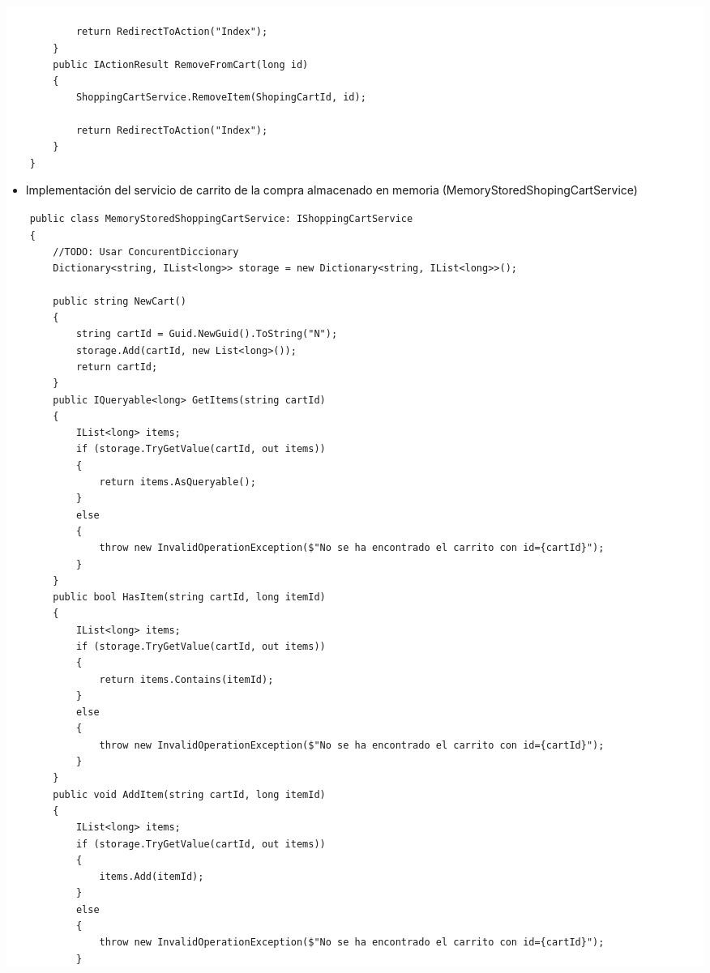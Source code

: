 ```
            
            return RedirectToAction("Index");
        }       
        public IActionResult RemoveFromCart(long id)
        {
            ShoppingCartService.RemoveItem(ShopingCartId, id);
            
            return RedirectToAction("Index");
        }              
    }  
```    
- Implementación del servicio de carrito de la compra almacenado en memoria (MemoryStoredShopingCartService)
```
    public class MemoryStoredShoppingCartService: IShoppingCartService
    {
        //TODO: Usar ConcurentDiccionary 
        Dictionary<string, IList<long>> storage = new Dictionary<string, IList<long>>();       
              
        public string NewCart()
        {
            string cartId = Guid.NewGuid().ToString("N");
            storage.Add(cartId, new List<long>());
            return cartId;
        }
        public IQueryable<long> GetItems(string cartId)
        {
            IList<long> items;
            if (storage.TryGetValue(cartId, out items))
            {
                return items.AsQueryable();
            }
            else 
            {
                throw new InvalidOperationException($"No se ha encontrado el carrito con id={cartId}");
            }
        }
        public bool HasItem(string cartId, long itemId)
        {
            IList<long> items;
            if (storage.TryGetValue(cartId, out items))
            {
                return items.Contains(itemId);
            }
            else 
            {
                throw new InvalidOperationException($"No se ha encontrado el carrito con id={cartId}");
            }
        }
        public void AddItem(string cartId, long itemId)
        {
            IList<long> items;
            if (storage.TryGetValue(cartId, out items))
            {
                items.Add(itemId);
            }
            else 
            {
                throw new InvalidOperationException($"No se ha encontrado el carrito con id={cartId}");
            }
```
